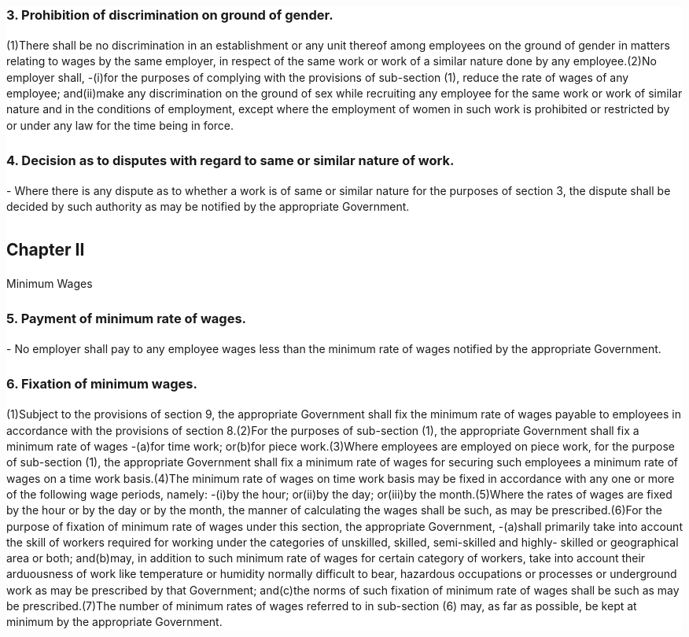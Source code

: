 ### 3. Prohibition of discrimination on ground of gender.

(1)There shall be no discrimination in an establishment or any unit thereof
among employees on the ground of gender in matters relating to wages by the
same employer, in respect of the same work or work of a similar nature done by
any employee.(2)No employer shall, -(i)for the purposes of complying with the
provisions of sub-section (1), reduce the rate of wages of any employee;
and(ii)make any discrimination on the ground of sex while recruiting any
employee for the same work or work of similar nature and in the conditions of
employment, except where the employment of women in such work is prohibited or
restricted by or under any law for the time being in force.

### 4. Decision as to disputes with regard to same or similar nature of work.

\- Where there is any dispute as to whether a work is of same or similar
nature for the purposes of section 3, the dispute shall be decided by such
authority as may be notified by the appropriate Government.

## Chapter II  
Minimum Wages

### 5. Payment of minimum rate of wages.

\- No employer shall pay to any employee wages less than the minimum rate of
wages notified by the appropriate Government.

### 6. Fixation of minimum wages.

(1)Subject to the provisions of section 9, the appropriate Government shall
fix the minimum rate of wages payable to employees in accordance with the
provisions of section 8.(2)For the purposes of sub-section (1), the
appropriate Government shall fix a minimum rate of wages -(a)for time work;
or(b)for piece work.(3)Where employees are employed on piece work, for the
purpose of sub-section (1), the appropriate Government shall fix a minimum
rate of wages for securing such employees a minimum rate of wages on a time
work basis.(4)The minimum rate of wages on time work basis may be fixed in
accordance with any one or more of the following wage periods, namely: -(i)by
the hour; or(ii)by the day; or(iii)by the month.(5)Where the rates of wages
are fixed by the hour or by the day or by the month, the manner of calculating
the wages shall be such, as may be prescribed.(6)For the purpose of fixation
of minimum rate of wages under this section, the appropriate Government,
-(a)shall primarily take into account the skill of workers required for
working under the categories of unskilled, skilled, semi-skilled and highly-
skilled or geographical area or both; and(b)may, in addition to such minimum
rate of wages for certain category of workers, take into account their
arduousness of work like temperature or humidity normally difficult to bear,
hazardous occupations or processes or underground work as may be prescribed by
that Government; and(c)the norms of such fixation of minimum rate of wages
shall be such as may be prescribed.(7)The number of minimum rates of wages
referred to in sub-section (6) may, as far as possible, be kept at minimum by
the appropriate Government.
